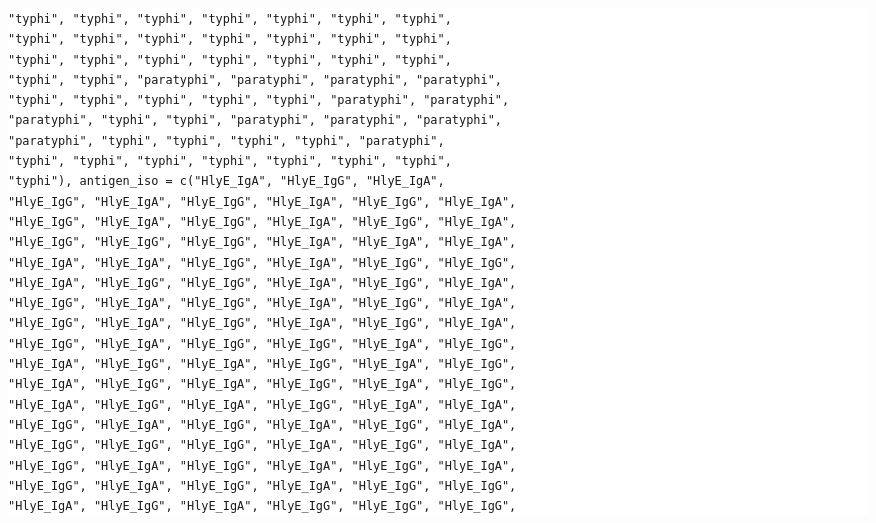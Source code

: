     "typhi", "typhi", "typhi", "typhi", "typhi", "typhi", "typhi", 
    "typhi", "typhi", "typhi", "typhi", "typhi", "typhi", "typhi", 
    "typhi", "typhi", "typhi", "typhi", "typhi", "typhi", "typhi", 
    "typhi", "typhi", "paratyphi", "paratyphi", "paratyphi", "paratyphi", 
    "typhi", "typhi", "typhi", "typhi", "typhi", "paratyphi", "paratyphi", 
    "paratyphi", "typhi", "typhi", "paratyphi", "paratyphi", "paratyphi", 
    "paratyphi", "typhi", "typhi", "typhi", "typhi", "paratyphi", 
    "typhi", "typhi", "typhi", "typhi", "typhi", "typhi", "typhi", 
    "typhi"), antigen_iso = c("HlyE_IgA", "HlyE_IgG", "HlyE_IgA", 
    "HlyE_IgG", "HlyE_IgA", "HlyE_IgG", "HlyE_IgA", "HlyE_IgG", "HlyE_IgA", 
    "HlyE_IgG", "HlyE_IgA", "HlyE_IgG", "HlyE_IgA", "HlyE_IgG", "HlyE_IgA", 
    "HlyE_IgG", "HlyE_IgG", "HlyE_IgG", "HlyE_IgA", "HlyE_IgA", "HlyE_IgA", 
    "HlyE_IgA", "HlyE_IgA", "HlyE_IgG", "HlyE_IgA", "HlyE_IgG", "HlyE_IgG", 
    "HlyE_IgA", "HlyE_IgG", "HlyE_IgG", "HlyE_IgA", "HlyE_IgG", "HlyE_IgA", 
    "HlyE_IgG", "HlyE_IgA", "HlyE_IgG", "HlyE_IgA", "HlyE_IgG", "HlyE_IgA", 
    "HlyE_IgG", "HlyE_IgA", "HlyE_IgG", "HlyE_IgA", "HlyE_IgG", "HlyE_IgA", 
    "HlyE_IgG", "HlyE_IgA", "HlyE_IgG", "HlyE_IgG", "HlyE_IgA", "HlyE_IgG", 
    "HlyE_IgA", "HlyE_IgG", "HlyE_IgA", "HlyE_IgG", "HlyE_IgA", "HlyE_IgG", 
    "HlyE_IgA", "HlyE_IgG", "HlyE_IgA", "HlyE_IgG", "HlyE_IgA", "HlyE_IgG", 
    "HlyE_IgA", "HlyE_IgG", "HlyE_IgA", "HlyE_IgG", "HlyE_IgA", "HlyE_IgA", 
    "HlyE_IgG", "HlyE_IgA", "HlyE_IgG", "HlyE_IgA", "HlyE_IgG", "HlyE_IgA", 
    "HlyE_IgG", "HlyE_IgG", "HlyE_IgG", "HlyE_IgA", "HlyE_IgG", "HlyE_IgA", 
    "HlyE_IgG", "HlyE_IgA", "HlyE_IgG", "HlyE_IgA", "HlyE_IgG", "HlyE_IgA", 
    "HlyE_IgG", "HlyE_IgA", "HlyE_IgG", "HlyE_IgA", "HlyE_IgG", "HlyE_IgG", 
    "HlyE_IgA", "HlyE_IgG", "HlyE_IgA", "HlyE_IgG", "HlyE_IgG", "HlyE_IgG", 

